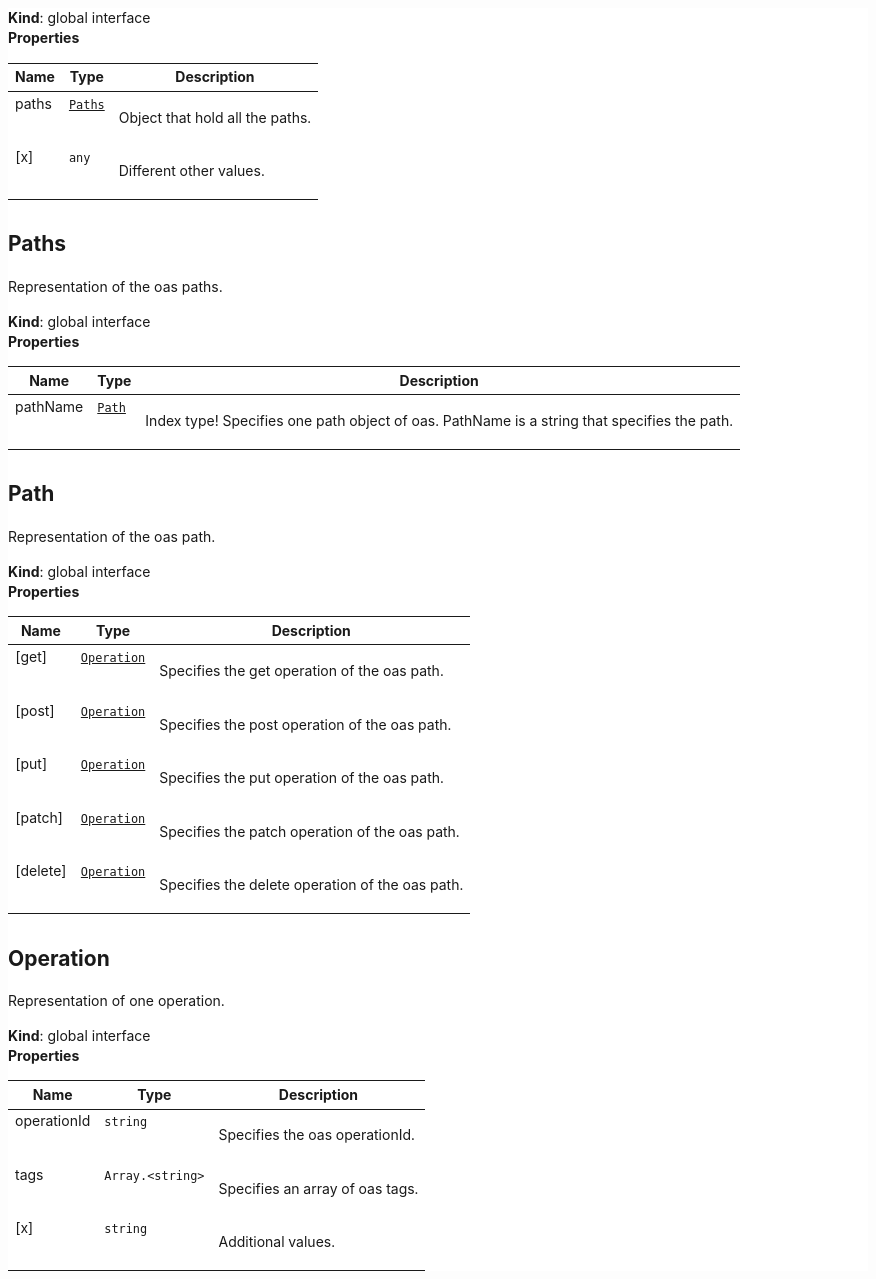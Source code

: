 **Kind**: global interface  
**Properties**

| Name | Type | Description |
| --- | --- | --- |
| paths | [<code>Paths</code>](#Paths) | <p>Object that hold all the paths.</p> |
| [x] | <code>any</code> | <p>Different other values.</p> |

<a name="Paths"></a>

## Paths
<p>Representation of the oas paths.</p>

**Kind**: global interface  
**Properties**

| Name | Type | Description |
| --- | --- | --- |
| pathName | [<code>Path</code>](#Path) | <p>Index type! Specifies one path object of oas. PathName is a string that specifies the path.</p> |

<a name="Path"></a>

## Path
<p>Representation of the oas path.</p>

**Kind**: global interface  
**Properties**

| Name | Type | Description |
| --- | --- | --- |
| [get] | [<code>Operation</code>](#Operation) | <p>Specifies the get operation of the oas path.</p> |
| [post] | [<code>Operation</code>](#Operation) | <p>Specifies the post operation of the oas path.</p> |
| [put] | [<code>Operation</code>](#Operation) | <p>Specifies the put operation of the oas path.</p> |
| [patch] | [<code>Operation</code>](#Operation) | <p>Specifies the patch operation of the oas path.</p> |
| [delete] | [<code>Operation</code>](#Operation) | <p>Specifies the delete operation of the oas path.</p> |

<a name="Operation"></a>

## Operation
<p>Representation of one operation.</p>

**Kind**: global interface  
**Properties**

| Name | Type | Description |
| --- | --- | --- |
| operationId | <code>string</code> | <p>Specifies the oas operationId.</p> |
| tags | <code>Array.&lt;string&gt;</code> | <p>Specifies an array of oas tags.</p> |
| [x] | <code>string</code> | <p>Additional values.</p> |
